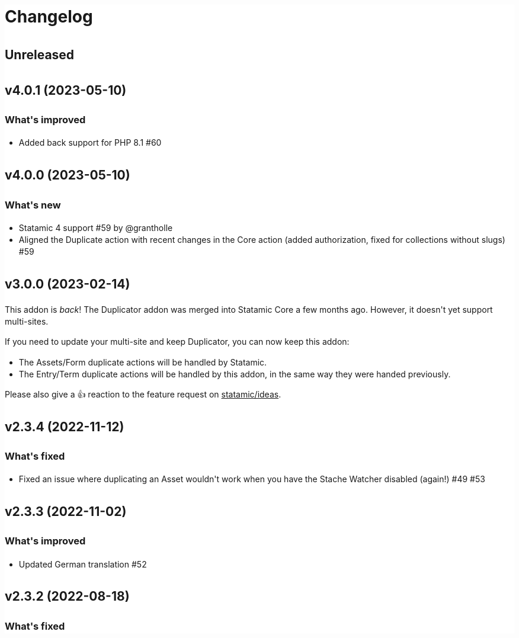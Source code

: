 # Changelog

## Unreleased

## v4.0.1 (2023-05-10)

### What's improved

- Added back support for PHP 8.1 #60

## v4.0.0 (2023-05-10)

### What's new

- Statamic 4 support #59 by @grantholle
- Aligned the Duplicate action with recent changes in the Core action (added authorization, fixed for collections without slugs) #59

## v3.0.0 (2023-02-14)

This addon is _back_! The Duplicator addon was merged into Statamic Core a few months ago. However, it doesn't yet support multi-sites.

If you need to update your multi-site and keep Duplicator, you can now keep this addon:

- The Assets/Form duplicate actions will be handled by Statamic.
- The Entry/Term duplicate actions will be handled by this addon, in the same way they were handed previously.

Please also give a 👍 reaction to the feature request on [statamic/ideas](https://github.com/statamic/ideas/issues/942).

## v2.3.4 (2022-11-12)

### What's fixed

- Fixed an issue where duplicating an Asset wouldn't work when you have the Stache Watcher disabled (again!) #49 #53

## v2.3.3 (2022-11-02)

### What's improved

- Updated German translation #52

## v2.3.2 (2022-08-18)

### What's fixed
